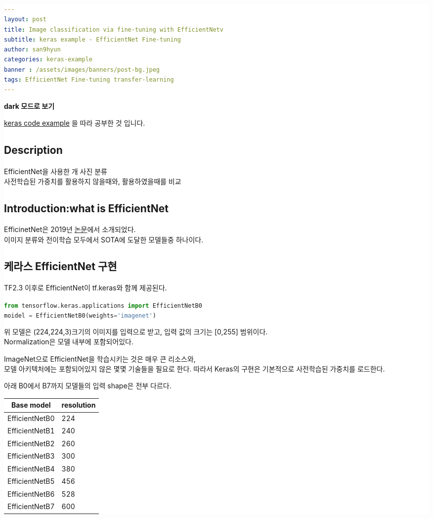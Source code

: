 ```yaml
---
layout: post
title: Image classification via fine-tuning with EfficientNetv
subtitle: keras example - EfficientNet Fine-tuning
author: san9hyun
categories: keras-example
banner : /assets/images/banners/post-bg.jpeg
tags: EfficientNet Fine-tuning transfer-learning
---
```

**dark 모드로 보기** <br>

[keras code example](https://keras.io/examples/vision/image_classification_efficientnet_fine_tuning/) 을 따라 공부한 것 입니다.


## Description

EfficientNet을 사용한 개 사진 분류<br>
사전학습된 가중치를 활용하지 않을때와, 활용하였을때를 비교


## Introduction:what is EfficientNet

EfficinetNet은 2019년 [논문](https://arxiv.org/abs/1905.11946)에서 소개되었다.
<br>이미지 분류와 전이학습 모두에서 SOTA에 도달한 모델들중 하나이다.


## 케라스 EfficientNet 구현

TF2.3 이후로 EfficientNet이 tf.keras와 함께 제공된다.<br>

```python
from tensorflow.keras.applications import EfficientNetB0
moidel = EfficientNetB0(weights='imagenet')
```

위 모델은 (224,224,3)크기의 이미지를 입력으로 받고, 입력 값의 크기는 [0,255] 범위이다.<br> Normalization은 모델 내부에 포함되어있다.

ImageNet으로 EfficientNet을 학습시키는 것은 매우 큰 리소스와,<br>
모델 아키텍처에는 포함되어있지 않은 몇몇 기술들을 필요로 한다.
따라서 Keras의 구현은 기본적으로 사전학습된 가중치를 로드한다.




아래 B0에서 B7까지 모델들의 입력 shape은 전부 다르다.<br>


| Base model | resolution|
|----------------|-----|
| EfficientNetB0 | 224 |
| EfficientNetB1 | 240 |
| EfficientNetB2 | 260 |
| EfficientNetB3 | 300 |
| EfficientNetB4 | 380 |
| EfficientNetB5 | 456 |
| EfficientNetB6 | 528 |
| EfficientNetB7 | 600 |
